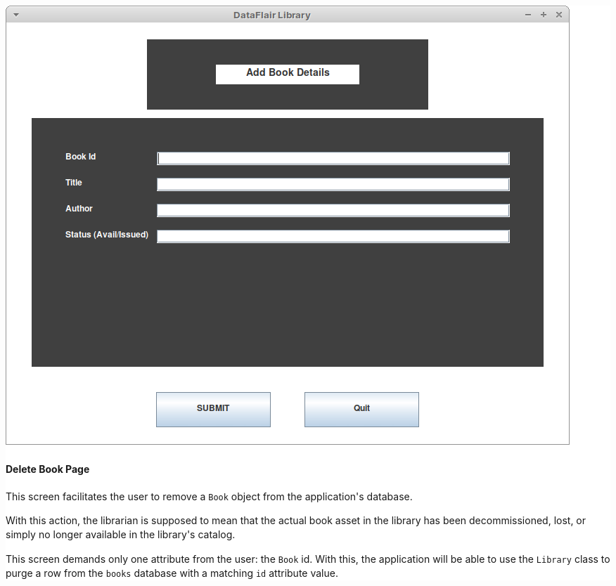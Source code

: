 ![add-book-page](screenshots/add-book-page.png)

#### Delete Book Page

This screen facilitates the user to remove a `Book` object from the application's database.

With this action, the librarian is supposed to mean that the actual book asset in the library has been decommissioned, lost, or simply no longer available in the library's catalog.

This screen demands only one attribute from the user: the `Book` id. With this, the application will be able to use the `Library` class to purge a row from the `books` database with a matching `id` attribute value.
